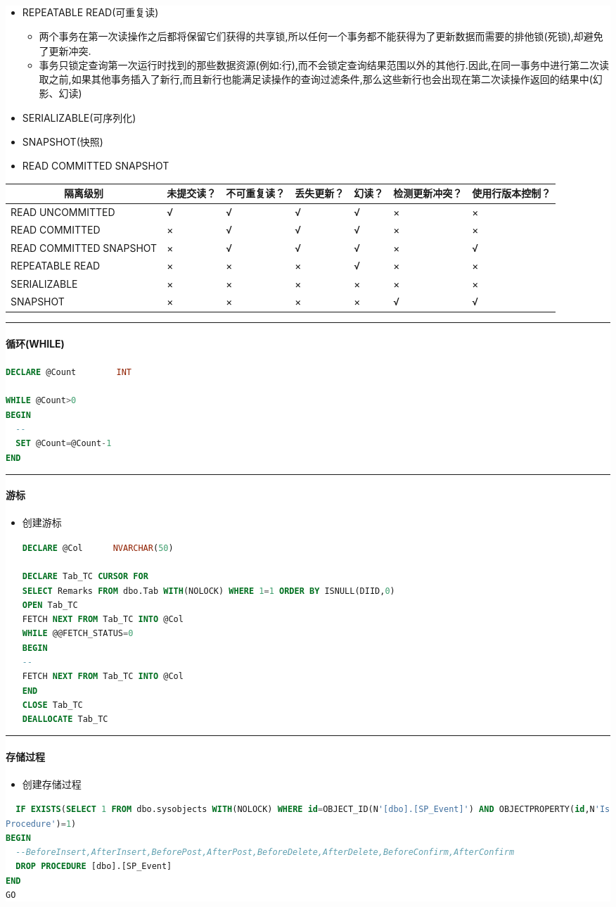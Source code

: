   - REPEATABLE READ(可重复读)
    - 两个事务在第一次读操作之后都将保留它们获得的共享锁,所以任何一个事务都不能获得为了更新数据而需要的排他锁(死锁),却避免了更新冲突.
    - 事务只锁定查询第一次运行时找到的那些数据资源(例如:行),而不会锁定查询结果范围以外的其他行.因此,在同一事务中进行第二次读取之前,如果其他事务插入了新行,而且新行也能满足读操作的查询过滤条件,那么这些新行也会出现在第二次读操作返回的结果中(幻影、幻读)

  - SERIALIZABLE(可序列化)


  - SNAPSHOT(快照)


  - READ COMMITTED SNAPSHOT



  隔离级别 |未提交读？ |不可重复读？ |丢失更新？ |幻读？ |检测更新冲突？ |使用行版本控制？
  --|---|---|---|---|---|--
  READ UNCOMMITTED |√ |√ |√ |√ |× |×
  READ COMMITTED |× |√ |√ |√ |× |×
  READ COMMITTED SNAPSHOT |× |√ |√ |√ |× |√
  REPEATABLE READ |× |× |× |√ |× |×
  SERIALIZABLE |× |× |× |× |× |×
  SNAPSHOT |× |× |× |× |√ |√

***
#### 循环(WHILE)
  ```sql
  DECLARE @Count		INT

  WHILE @Count>0
  BEGIN
  	--
  	SET @Count=@Count-1
  END
  ```

***
#### 游标
- 创建游标
  ```SQL
  DECLARE @Col		NVARCHAR(50)

  DECLARE Tab_TC CURSOR FOR
  SELECT Remarks FROM dbo.Tab WITH(NOLOCK) WHERE 1=1 ORDER BY ISNULL(DIID,0)
  OPEN Tab_TC
  FETCH NEXT FROM Tab_TC INTO @Col
  WHILE @@FETCH_STATUS=0
  BEGIN
  --
  FETCH NEXT FROM Tab_TC INTO @Col
  END
  CLOSE Tab_TC
  DEALLOCATE Tab_TC
  ```

***
#### 存储过程
  - 创建存储过程
  ```SQL
    IF EXISTS(SELECT 1 FROM dbo.sysobjects WITH(NOLOCK) WHERE id=OBJECT_ID(N'[dbo].[SP_Event]') AND OBJECTPROPERTY(id,N'IsProcedure')=1)
  BEGIN
  	--BeforeInsert,AfterInsert,BeforePost,AfterPost,BeforeDelete,AfterDelete,BeforeConfirm,AfterConfirm
  	DROP PROCEDURE [dbo].[SP_Event]
  END
  GO

  ```